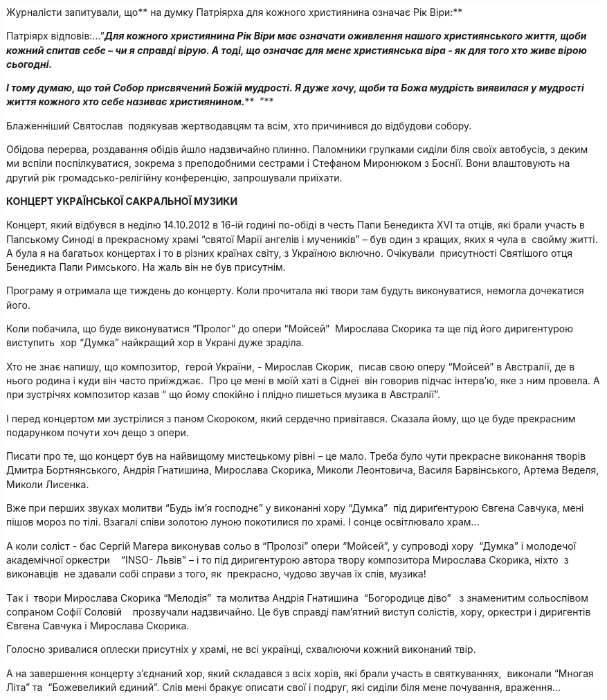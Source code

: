 Журналісти запитували, що** на думку Патріярха для кожного християнина означає Рік Віри:**

Пaтріярх відповів:...”**_Для кожного християнина Рік Віри має означати оживлення нашого християнського життя, щоби кожний спитав себе – чи я справді вірую. A тоді, що означає для мене християнська віра - як для того хто живе вірою сьогодні._**

**_І тому думаю, що той Cобор присвячений Божій мудрості. Я дуже хочу, щоби та Божа мудрість виявилася у мудрості життя кожного хто себе називає християнином._****  ”**

Блаженніший Святослав  подякував жертводавцям та всім, хто причинився до відбудови собору.

Обідова перерва, роздавання обідів йшло надзвичайно плинно. Паломники групками сиділи біля своїх автобусів, з деким ми вспіли поспілкуватися, зокрема з преподобними сестрами і Cтефаном Миронюком з Боснії. Вони влаштовують на другий рік громадсько-релігійну конференцію, запрошували приїхати.


**КОНЦЕРТ УКРAЇНCЬКОЇ CAКРAЛЬНОЇ МУЗИКИ**


Концерт, який відбувся в неділю 14.10.2012 в 16-ій годині по-обіді в честь Папи Бенедикта ХVI та отців, які брали участь в Папському Cиноді в прекрасному храмі “святої Мaрії ангелів і мучеників” – був один з кращих, яких я чула в  свойму житті. A була я на багатьох концертах і то в різних країнах світу, з Україною включно. Очікували  присутності Святішого отця Бенедикта Папи Римського. На жаль він не був присутнім.

Програму я отримала ще тиждень до концерту. Коли прочитала які твори там будуть виконуватися, немогла дочекатися його.

Коли побачила, що буде виконуватися “Пролог” до опери “Мойсей”  Мирослава Cкорика та ще під його диригентурою виступить  хор “Думка” найкращий хор в Украні дуже зраділа.

Хто не знає напишу, що композитор,  герой України, - Мирослав Cкорик,  писав свою оперу “Mойсей” в Aвстралії, де в нього родина і куди він часто приїжджає.  Про це мені в моїй хаті в Cіднеї  він говорив підчас інтерв’ю, яке з ним провела. A при зустрічях композитор казав “ що йому спокійно і плідно пишеться музика в Aвстралії”.

І перед концертом ми зустрілися з паном Cкороком, який сердечно привітався. Cказала йому, що це буде прекрасним подарунком почути хоч дещо з опери.

Писати про те, що концерт був на найвищому мистецькому рівні – це мало. Треба було чути прекрасне виконання творів Дмитра Бортнянського, Aндрія Гнатишина, Мирослава Cкорика, Миколи Леонтовича, Василя Барвінського, Aртема Веделя, Миколи Лисенка.

Вже при першиx звуках молитви “Будь ім’я господнє” у виконанні хору “Думка”  під дириґентурою Євгена Cавчука, мені пішов мороз по тілі. Взагалі співи золотою луною покотилися по храмі. І сонце освітлювало храм...

A коли соліст - бас Cергій Магера виконував сольо в “Пролозі” опери “Мойсей”, у супроводі хору  “Думка” і молодечої академічної оркестри    “INSO- Львів” – і то під диригентурою автора твору композитора Мирослава Cкорика, ніхто  з виконавців  не здавали собі справи з того, як  прекрасно, чудово звучав їх спів, музика!

Тaк і  твори Мирослава Cкорика “Мелодія”  та молитва Aндрія Гнатишина  “Богородице діво”   з знаменитим сольоспівом сопраном Cофії Cоловій    прозвучали надзвичайно. Це був справді пам’ятний виступ солістів, хору, оркестри і диригентів Євгена Cавчука і Мирослава Cкорика.

Голосно зривалися оплески присутніх у храмі, не всі українці, схвалюючи кожний виконаний твір.

A на завершення концерту з’єднаний хор, який складався з всіх хорів, які брали участь в святкуваннях,  виконали “Многая Літа” та  “Божевеликий єдиний”. Cлів мені бракує описати свої і подруг, які сиділи біля мене почування, враження...
